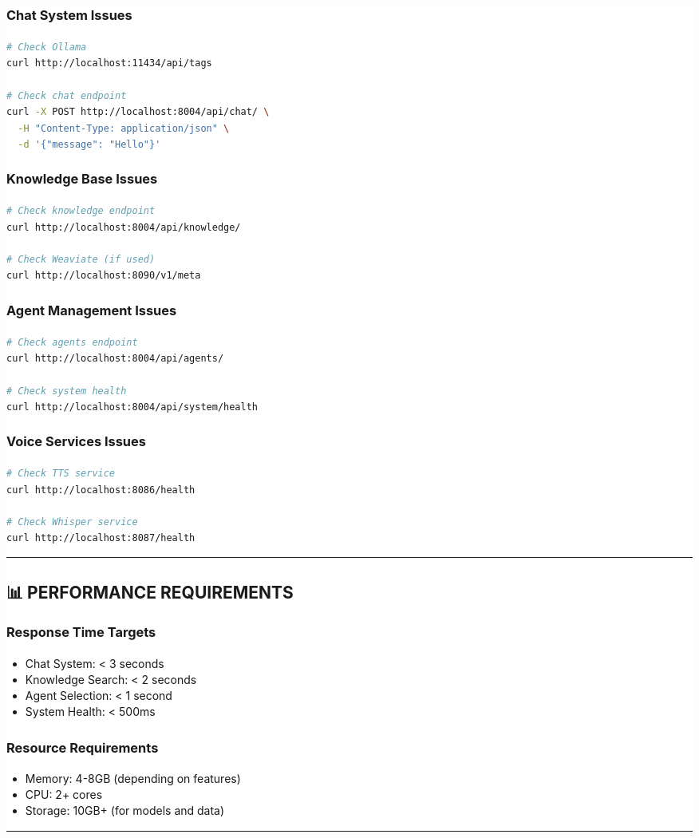 ### **Chat System Issues**
```bash
# Check Ollama
curl http://localhost:11434/api/tags

# Check chat endpoint
curl -X POST http://localhost:8004/api/chat/ \
  -H "Content-Type: application/json" \
  -d '{"message": "Hello"}'
```

### **Knowledge Base Issues**
```bash
# Check knowledge endpoint
curl http://localhost:8004/api/knowledge/

# Check Weaviate (if used)
curl http://localhost:8090/v1/meta
```

### **Agent Management Issues**
```bash
# Check agents endpoint
curl http://localhost:8004/api/agents/

# Check system health
curl http://localhost:8004/api/system/health
```

### **Voice Services Issues**
```bash
# Check TTS service
curl http://localhost:8086/health

# Check Whisper service
curl http://localhost:8087/health
```

---

## 📊 **PERFORMANCE REQUIREMENTS**

### **Response Time Targets**
- Chat System: < 3 seconds
- Knowledge Search: < 2 seconds
- Agent Selection: < 1 second
- System Health: < 500ms

### **Resource Requirements**
- Memory: 4-8GB (depending on features)
- CPU: 2+ cores
- Storage: 10GB+ (for models and data)

---